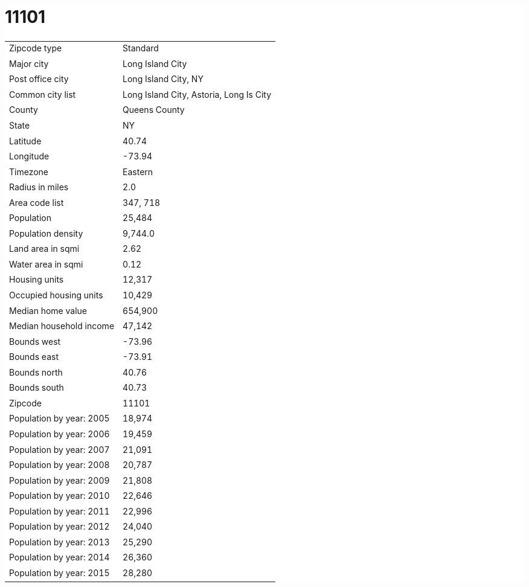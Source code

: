 11101
=====
|||
|--|--|
|Zipcode type|Standard|
|Major city|Long Island City|
|Post office city|Long Island City, NY|
|Common city list|Long Island City, Astoria, Long Is City|
|County|Queens County|
|State|NY|
|Latitude|40.74|
|Longitude|-73.94|
|Timezone|Eastern|
|Radius in miles|2.0|
|Area code list|347, 718|
|Population|25,484|
|Population density|9,744.0|
|Land area in sqmi|2.62|
|Water area in sqmi|0.12|
|Housing units|12,317|
|Occupied housing units|10,429|
|Median home value|654,900|
|Median household income|47,142|
|Bounds west|-73.96|
|Bounds east|-73.91|
|Bounds north|40.76|
|Bounds south|40.73|
|Zipcode|11101|
|Population by year: 2005|18,974|
|Population by year: 2006|19,459|
|Population by year: 2007|21,091|
|Population by year: 2008|20,787|
|Population by year: 2009|21,808|
|Population by year: 2010|22,646|
|Population by year: 2011|22,996|
|Population by year: 2012|24,040|
|Population by year: 2013|25,290|
|Population by year: 2014|26,360|
|Population by year: 2015|28,280|